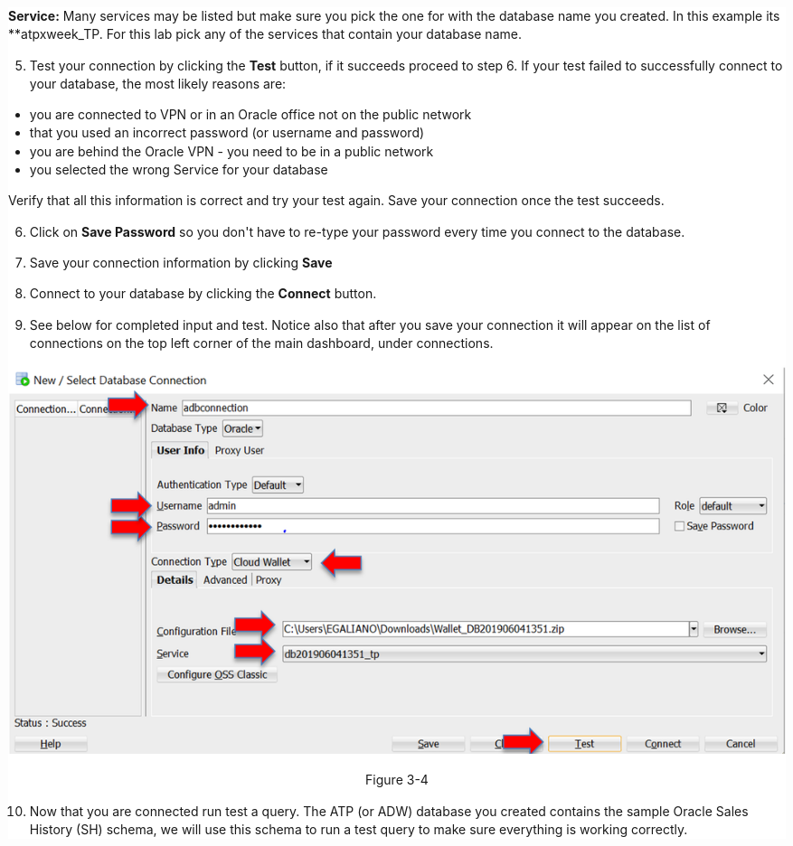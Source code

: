 **Service:** Many services may be listed but make sure you pick the one for with the database name you created. In this example its **atpxweek\_TP. For this lab pick any of the services that contain your database name.

5. Test your connection by clicking the **Test** button, if it succeeds proceed to step 6. If your test failed to successfully connect to your database, the most likely reasons are:
-   you are connected to VPN or in an Oracle office not on the public network
-   that you used an incorrect password (or username and password)
-   you are behind the Oracle VPN - you need to be in a public network
-   you selected the wrong Service for your database

Verify that all this information is correct and try your test again. Save your connection once the test succeeds.

6. Click on **Save Password** so you don't have to re-type your password every time you connect to the database.

7. Save your connection information by clicking **Save**

8. Connect to your database by clicking the **Connect** button.

9. See below for completed input and test. Notice also that after you save
your connection it will appear on the list of connections on the top
left corner of the main dashboard, under connections.

![](./media/77e7f1ed47bd7ef10eee546c361aac8a.png)
<p align="center">Figure 3-4</p>

10. Now that you are connected run test a query. The ATP (or ADW) database
you created contains the sample Oracle Sales History (SH) schema, we
will use this schema to run a test query to make sure everything is
working correctly. 
